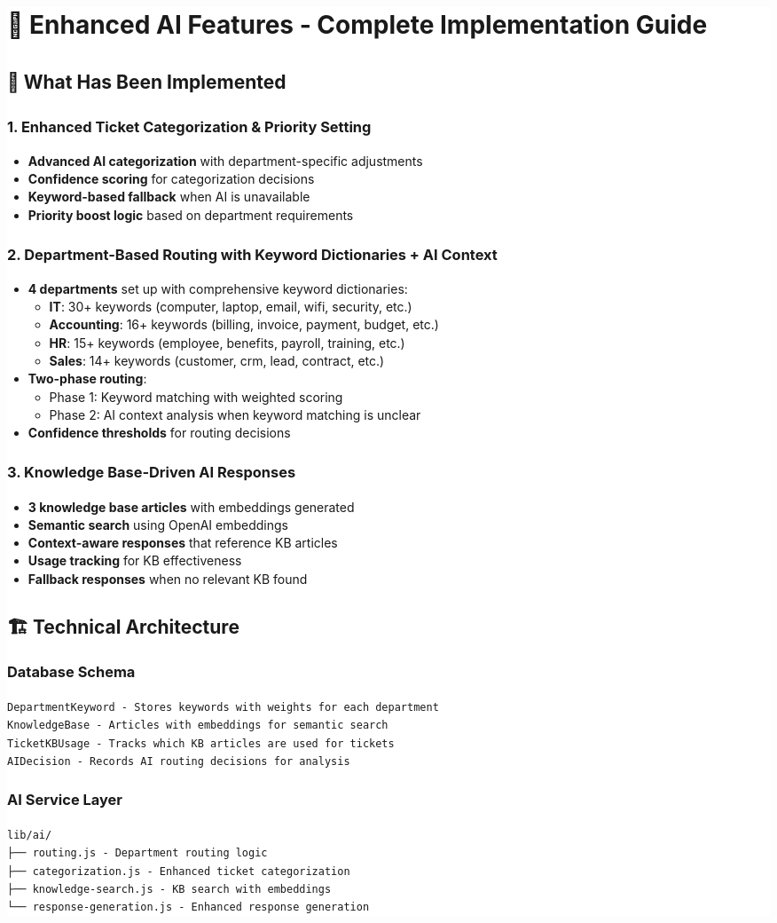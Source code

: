 # 🤖 Enhanced AI Features - Complete Implementation Guide

## 🎯 What Has Been Implemented

### 1. Enhanced Ticket Categorization & Priority Setting
- **Advanced AI categorization** with department-specific adjustments
- **Confidence scoring** for categorization decisions
- **Keyword-based fallback** when AI is unavailable
- **Priority boost logic** based on department requirements

### 2. Department-Based Routing with Keyword Dictionaries + AI Context
- **4 departments** set up with comprehensive keyword dictionaries:
  - **IT**: 30+ keywords (computer, laptop, email, wifi, security, etc.)
  - **Accounting**: 16+ keywords (billing, invoice, payment, budget, etc.)
  - **HR**: 15+ keywords (employee, benefits, payroll, training, etc.)
  - **Sales**: 14+ keywords (customer, crm, lead, contract, etc.)
- **Two-phase routing**:
  - Phase 1: Keyword matching with weighted scoring
  - Phase 2: AI context analysis when keyword matching is unclear
- **Confidence thresholds** for routing decisions

### 3. Knowledge Base-Driven AI Responses
- **3 knowledge base articles** with embeddings generated
- **Semantic search** using OpenAI embeddings
- **Context-aware responses** that reference KB articles
- **Usage tracking** for KB effectiveness
- **Fallback responses** when no relevant KB found

## 🏗️ Technical Architecture

### Database Schema
```
DepartmentKeyword - Stores keywords with weights for each department
KnowledgeBase - Articles with embeddings for semantic search
TicketKBUsage - Tracks which KB articles are used for tickets
AIDecision - Records AI routing decisions for analysis
```

### AI Service Layer
```
lib/ai/
├── routing.js - Department routing logic
├── categorization.js - Enhanced ticket categorization
├── knowledge-search.js - KB search with embeddings
└── response-generation.js - Enhanced response generation
```
